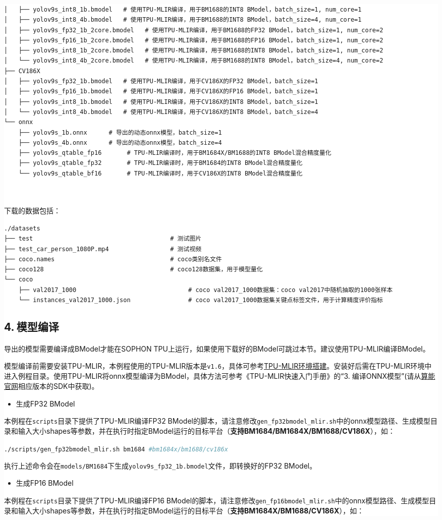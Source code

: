 ```
│   ├── yolov9s_int8_1b.bmodel   # 使用TPU-MLIR编译，用于BM1688的INT8 BModel，batch_size=1, num_core=1
│   ├── yolov9s_int8_4b.bmodel   # 使用TPU-MLIR编译，用于BM1688的INT8 BModel，batch_size=4, num_core=1
│   ├── yolov9s_fp32_1b_2core.bmodel   # 使用TPU-MLIR编译，用于BM1688的FP32 BModel，batch_size=1, num_core=2
│   ├── yolov9s_fp16_1b_2core.bmodel   # 使用TPU-MLIR编译，用于BM1688的FP16 BModel，batch_size=1, num_core=2
│   ├── yolov9s_int8_1b_2core.bmodel   # 使用TPU-MLIR编译，用于BM1688的INT8 BModel，batch_size=1, num_core=2
│   └── yolov9s_int8_4b_2core.bmodel   # 使用TPU-MLIR编译，用于BM1688的INT8 BModel，batch_size=4, num_core=2
├── CV186X
│   ├── yolov9s_fp32_1b.bmodel   # 使用TPU-MLIR编译，用于CV186X的FP32 BModel，batch_size=1
│   ├── yolov9s_fp16_1b.bmodel   # 使用TPU-MLIR编译，用于CV186X的FP16 BModel，batch_size=1
│   ├── yolov9s_int8_1b.bmodel   # 使用TPU-MLIR编译，用于CV186X的INT8 BModel，batch_size=1
│   └── yolov9s_int8_4b.bmodel   # 使用TPU-MLIR编译，用于CV186X的INT8 BModel，batch_size=4
└── onnx
    ├── yolov9s_1b.onnx      # 导出的动态onnx模型，batch_size=1
    ├── yolov9s_4b.onnx      # 导出的动态onnx模型，batch_size=4
    ├── yolov9s_qtable_fp16       # TPU-MLIR编译时，用于BM1684X/BM1688的INT8 BModel混合精度量化
    ├── yolov9s_qtable_fp32       # TPU-MLIR编译时，用于BM1684的INT8 BModel混合精度量化
    └── yolov9s_qtable_bf16       # TPU-MLIR编译时，用于CV186X的INT8 BModel混合精度量化



```
下载的数据包括：
```
./datasets
├── test                                      # 测试图片
├── test_car_person_1080P.mp4                 # 测试视频
├── coco.names                                # coco类别名文件
├── coco128                                   # coco128数据集，用于模型量化
└── coco
    ├── val2017_1000                               # coco val2017_1000数据集：coco val2017中随机抽取的1000张样本
    └── instances_val2017_1000.json                # coco val2017_1000数据集关键点标签文件，用于计算精度评价指标 
```

## 4. 模型编译
导出的模型需要编译成BModel才能在SOPHON TPU上运行，如果使用下载好的BModel可跳过本节。建议使用TPU-MLIR编译BModel。

模型编译前需要安装TPU-MLIR，本例程使用的TPU-MLIR版本是`v1.6`，具体可参考[TPU-MLIR环境搭建](../../docs/Environment_Install_Guide.md#1-tpu-mlir环境搭建)。安装好后需在TPU-MLIR环境中进入例程目录。使用TPU-MLIR将onnx模型编译为BModel，具体方法可参考《TPU-MLIR快速入门手册》的“3. 编译ONNX模型”(请从[算能官网](https://developer.sophgo.com/site/index/material/31/all.html)相应版本的SDK中获取)。

- 生成FP32 BModel

​本例程在`scripts`目录下提供了TPU-MLIR编译FP32 BModel的脚本，请注意修改`gen_fp32bmodel_mlir.sh`中的onnx模型路径、生成模型目录和输入大小shapes等参数，并在执行时指定BModel运行的目标平台（**支持BM1684/BM1684X/BM1688/CV186X**），如：

```bash
./scripts/gen_fp32bmodel_mlir.sh bm1684 #bm1684x/bm1688/cv186x
```

​执行上述命令会在`models/BM1684`下生成`yolov9s_fp32_1b.bmodel`文件，即转换好的FP32 BModel。

- 生成FP16 BModel

​本例程在`scripts`目录下提供了TPU-MLIR编译FP16 BModel的脚本，请注意修改`gen_fp16bmodel_mlir.sh`中的onnx模型路径、生成模型目录和输入大小shapes等参数，并在执行时指定BModel运行的目标平台（**支持BM1684X/BM1688/CV186X**），如：
